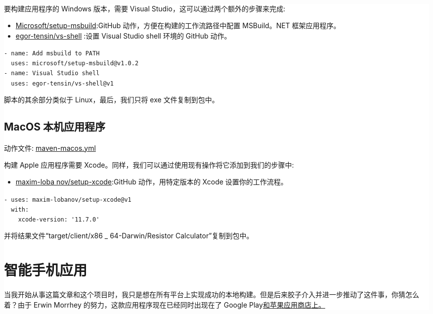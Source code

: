 要构建应用程序的 Windows 版本，需要 Visual Studio，这可以通过两个额外的步骤来完成:

*   [Microsoft/setup-msbuild](https://github.com/microsoft/setup-msbuild):GitHub 动作，方便在构建的工作流路径中配置 MSBuild。NET 框架应用程序。
*   [egor-tensin/vs-shell](https://github.com/egor-tensin/vs-shell) :设置 Visual Studio shell 环境的 GitHub 动作。

```
- name: Add msbuild to PATH
  uses: microsoft/setup-msbuild@v1.0.2
- name: Visual Studio shell
  uses: egor-tensin/vs-shell@v1
```

脚本的其余部分类似于 Linux，最后，我们只将 exe 文件复制到包中。

## MacOS 本机应用程序

动作文件: [maven-macos.yml](https://github.com/FDelporte/ResistorCalculatorApp/blob/master/.github/workflows/maven-macos.yml)

构建 Apple 应用程序需要 Xcode。同样，我们可以通过使用现有操作将它添加到我们的步骤中:

*   [maxim-loba nov/setup-xcode](https://github.com/maxim-lobanov/setup-xcode):GitHub 动作，用特定版本的 Xcode 设置你的工作流程。

```
- uses: maxim-lobanov/setup-xcode@v1
  with:
    xcode-version: '11.7.0'
```

并将结果文件“target/client/x86 _ 64-Darwin/Resistor Calculator”复制到包中。

# 智能手机应用

当我开始从事这篇文章和这个项目时，我只是想在所有平台上实现成功的本地构建。但是后来胶子介入并进一步推动了这件事，你猜怎么着？由于 Erwin Morrhey 的努力，这款应用程序现在已经同时出现在了 Google Play[和苹果应用商店](https://play.google.com/store/apps/details?id=be.webtechie.resistorcalculatorapp)[上。](https://apps.apple.com/us/app/gluon-resistor-calculator/id1540638756)
